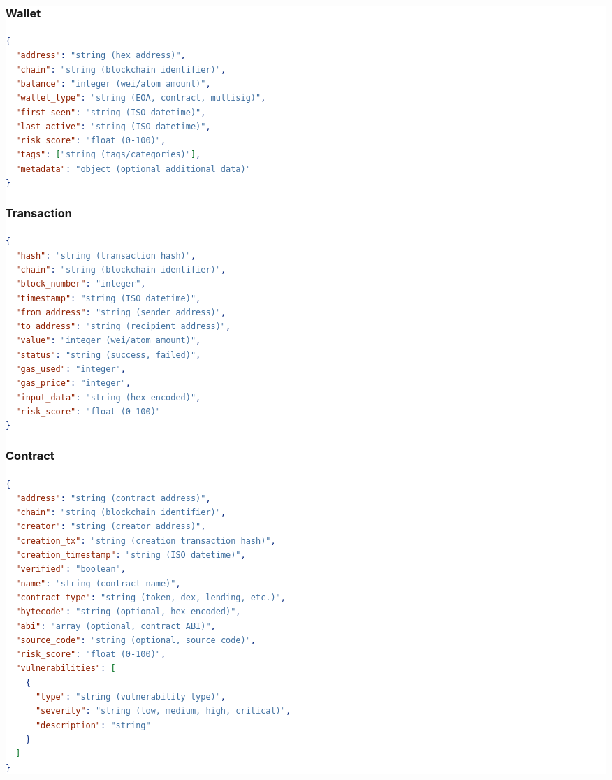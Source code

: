 ### Wallet
```json
{
  "address": "string (hex address)",
  "chain": "string (blockchain identifier)",
  "balance": "integer (wei/atom amount)",
  "wallet_type": "string (EOA, contract, multisig)",
  "first_seen": "string (ISO datetime)",
  "last_active": "string (ISO datetime)",
  "risk_score": "float (0-100)",
  "tags": ["string (tags/categories)"],
  "metadata": "object (optional additional data)"
}
```

### Transaction
```json
{
  "hash": "string (transaction hash)",
  "chain": "string (blockchain identifier)",
  "block_number": "integer",
  "timestamp": "string (ISO datetime)",
  "from_address": "string (sender address)",
  "to_address": "string (recipient address)",
  "value": "integer (wei/atom amount)",
  "status": "string (success, failed)",
  "gas_used": "integer",
  "gas_price": "integer",
  "input_data": "string (hex encoded)",
  "risk_score": "float (0-100)"
}
```

### Contract
```json
{
  "address": "string (contract address)",
  "chain": "string (blockchain identifier)",
  "creator": "string (creator address)",
  "creation_tx": "string (creation transaction hash)",
  "creation_timestamp": "string (ISO datetime)",
  "verified": "boolean",
  "name": "string (contract name)",
  "contract_type": "string (token, dex, lending, etc.)",
  "bytecode": "string (optional, hex encoded)",
  "abi": "array (optional, contract ABI)",
  "source_code": "string (optional, source code)",
  "risk_score": "float (0-100)",
  "vulnerabilities": [
    {
      "type": "string (vulnerability type)",
      "severity": "string (low, medium, high, critical)",
      "description": "string"
    }
  ]
}
```
